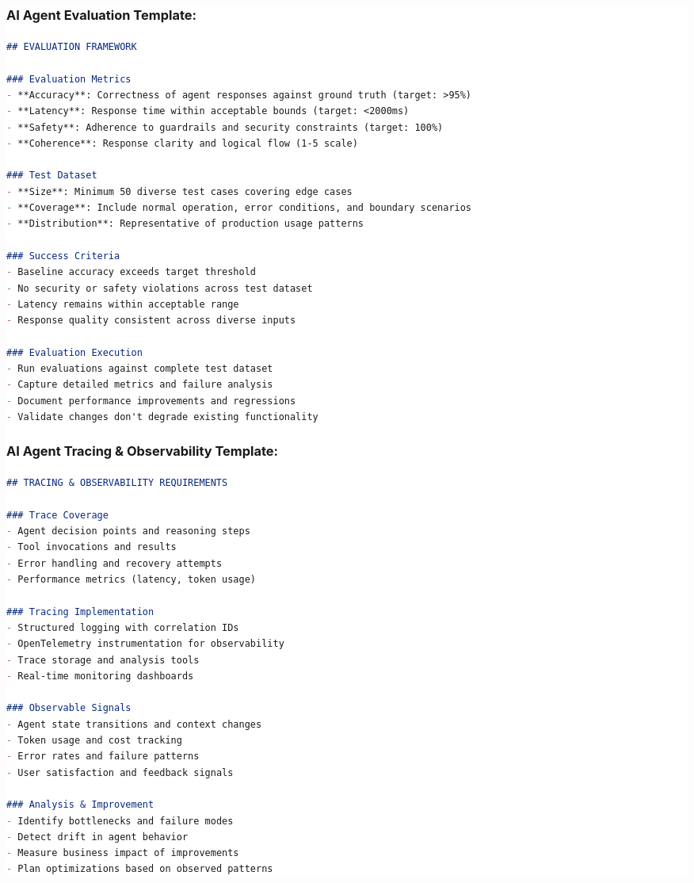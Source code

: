 ### **AI Agent Evaluation Template:**

```markdown
## EVALUATION FRAMEWORK

### Evaluation Metrics
- **Accuracy**: Correctness of agent responses against ground truth (target: >95%)
- **Latency**: Response time within acceptable bounds (target: <2000ms)
- **Safety**: Adherence to guardrails and security constraints (target: 100%)
- **Coherence**: Response clarity and logical flow (1-5 scale)

### Test Dataset
- **Size**: Minimum 50 diverse test cases covering edge cases
- **Coverage**: Include normal operation, error conditions, and boundary scenarios
- **Distribution**: Representative of production usage patterns

### Success Criteria
- Baseline accuracy exceeds target threshold
- No security or safety violations across test dataset
- Latency remains within acceptable range
- Response quality consistent across diverse inputs

### Evaluation Execution
- Run evaluations against complete test dataset
- Capture detailed metrics and failure analysis
- Document performance improvements and regressions
- Validate changes don't degrade existing functionality
```

### **AI Agent Tracing & Observability Template:**

```markdown
## TRACING & OBSERVABILITY REQUIREMENTS

### Trace Coverage
- Agent decision points and reasoning steps
- Tool invocations and results
- Error handling and recovery attempts
- Performance metrics (latency, token usage)

### Tracing Implementation
- Structured logging with correlation IDs
- OpenTelemetry instrumentation for observability
- Trace storage and analysis tools
- Real-time monitoring dashboards

### Observable Signals
- Agent state transitions and context changes
- Token usage and cost tracking
- Error rates and failure patterns
- User satisfaction and feedback signals

### Analysis & Improvement
- Identify bottlenecks and failure modes
- Detect drift in agent behavior
- Measure business impact of improvements
- Plan optimizations based on observed patterns
```
